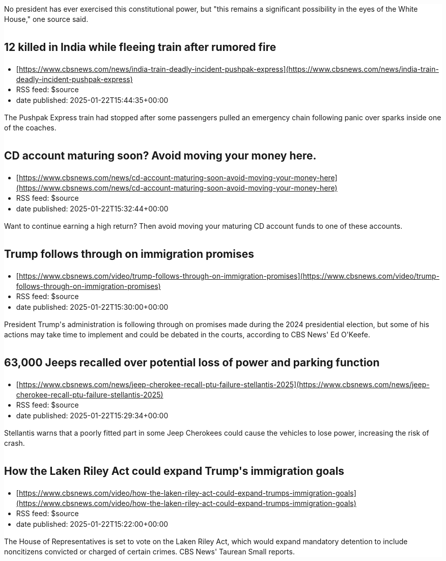 No president has ever exercised this constitutional power, but "this remains a significant possibility in the eyes of the White House," one source said.

## 12 killed in India while fleeing train after rumored fire
 - [https://www.cbsnews.com/news/india-train-deadly-incident-pushpak-express](https://www.cbsnews.com/news/india-train-deadly-incident-pushpak-express)
 - RSS feed: $source
 - date published: 2025-01-22T15:44:35+00:00

The Pushpak Express train had stopped after some passengers pulled an emergency chain following panic over sparks inside one of the coaches.

## CD account maturing soon? Avoid moving your money here.
 - [https://www.cbsnews.com/news/cd-account-maturing-soon-avoid-moving-your-money-here](https://www.cbsnews.com/news/cd-account-maturing-soon-avoid-moving-your-money-here)
 - RSS feed: $source
 - date published: 2025-01-22T15:32:44+00:00

Want to continue earning a high return? Then avoid moving your maturing CD account funds to one of these accounts.

## Trump follows through on immigration promises
 - [https://www.cbsnews.com/video/trump-follows-through-on-immigration-promises](https://www.cbsnews.com/video/trump-follows-through-on-immigration-promises)
 - RSS feed: $source
 - date published: 2025-01-22T15:30:00+00:00

President Trump's administration is following through on promises made during the 2024 presidential election, but some of his actions may take time to implement and could be debated in the courts, according to CBS News' Ed O'Keefe.

## 63,000 Jeeps recalled over potential loss of power and parking function
 - [https://www.cbsnews.com/news/jeep-cherokee-recall-ptu-failure-stellantis-2025](https://www.cbsnews.com/news/jeep-cherokee-recall-ptu-failure-stellantis-2025)
 - RSS feed: $source
 - date published: 2025-01-22T15:29:34+00:00

Stellantis warns that a poorly fitted part in some Jeep Cherokees could cause the vehicles to lose power, increasing the risk of crash.

## How the Laken Riley Act could expand Trump's immigration goals
 - [https://www.cbsnews.com/video/how-the-laken-riley-act-could-expand-trumps-immigration-goals](https://www.cbsnews.com/video/how-the-laken-riley-act-could-expand-trumps-immigration-goals)
 - RSS feed: $source
 - date published: 2025-01-22T15:22:00+00:00

The House of Representatives is set to vote on the Laken Riley Act, which would expand mandatory detention to include noncitizens convicted or charged of certain crimes. CBS News' Taurean Small reports.
